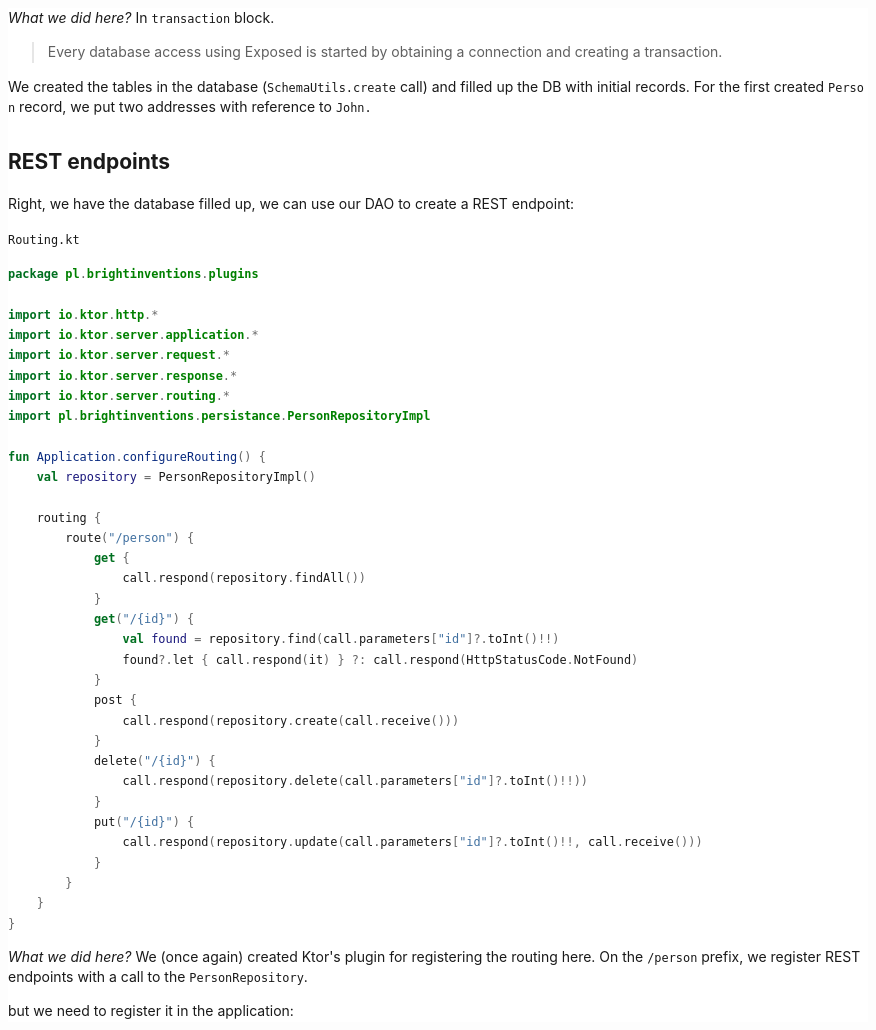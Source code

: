 *What we did here?* In `transaction` block.

> Every database access using Exposed is started by obtaining a connection and creating a transaction.

We created the tables in the database (`SchemaUtils.create` call) and filled up the DB with initial records. For the first created `Person` record, we put two addresses with reference to `John.`

## REST endpoints

Right, we have the database filled up, we can use our DAO to create a REST endpoint:

`Routing.kt`

```kotlin
package pl.brightinventions.plugins

import io.ktor.http.*
import io.ktor.server.application.*
import io.ktor.server.request.*
import io.ktor.server.response.*
import io.ktor.server.routing.*
import pl.brightinventions.persistance.PersonRepositoryImpl

fun Application.configureRouting() {
    val repository = PersonRepositoryImpl()

    routing {
        route("/person") {
            get {
                call.respond(repository.findAll())
            }
            get("/{id}") {
                val found = repository.find(call.parameters["id"]?.toInt()!!)
                found?.let { call.respond(it) } ?: call.respond(HttpStatusCode.NotFound)
            }
            post {
                call.respond(repository.create(call.receive()))
            }
            delete("/{id}") {
                call.respond(repository.delete(call.parameters["id"]?.toInt()!!))
            }
            put("/{id}") {
                call.respond(repository.update(call.parameters["id"]?.toInt()!!, call.receive()))
            }
        }
    }
}
```

*What we did here?* We (once again) created Ktor's plugin for registering the routing here. On the `/person` prefix, we register REST endpoints with a call to the `PersonRepository`.

but we need to register it in the application:

